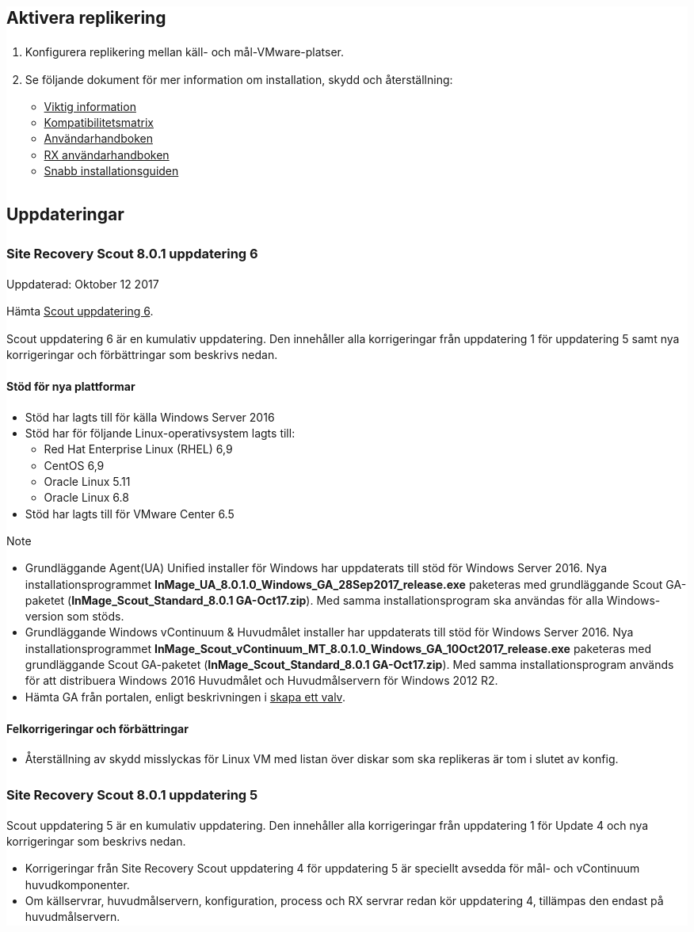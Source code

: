 
## <a name="enable-replication"></a>Aktivera replikering

1. Konfigurera replikering mellan käll- och mål-VMware-platser.
2. Se följande dokument för mer information om installation, skydd och återställning:

   * [Viktig information](https://aka.ms/asr-scout-release-notes)
   * [Kompatibilitetsmatrix](https://aka.ms/asr-scout-cm)
   * [Användarhandboken](https://aka.ms/asr-scout-user-guide)
   * [RX användarhandboken](https://aka.ms/asr-scout-rx-user-guide)
   * [Snabb installationsguiden](https://aka.ms/asr-scout-quick-install-guide)

## <a name="updates"></a>Uppdateringar

### <a name="site-recovery-scout-801-update-6"></a>Site Recovery Scout 8.0.1 uppdatering 6 
Uppdaterad: Oktober 12 2017

Hämta [Scout uppdatering 6](https://aka.ms/asr-scout-update6).

Scout uppdatering 6 är en kumulativ uppdatering. Den innehåller alla korrigeringar från uppdatering 1 för uppdatering 5 samt nya korrigeringar och förbättringar som beskrivs nedan. 

#### <a name="new-platform-support"></a>Stöd för nya plattformar
* Stöd har lagts till för källa Windows Server 2016
* Stöd har för följande Linux-operativsystem lagts till:
    - Red Hat Enterprise Linux (RHEL) 6,9
    - CentOS 6,9
    - Oracle Linux 5.11
    - Oracle Linux 6.8
* Stöd har lagts till för VMware Center 6.5

> [!NOTE]
> * Grundläggande Agent(UA) Unified installer för Windows har uppdaterats till stöd för Windows Server 2016. Nya installationsprogrammet **InMage_UA_8.0.1.0_Windows_GA_28Sep2017_release.exe** paketeras med grundläggande Scout GA-paketet (**InMage_Scout_Standard_8.0.1 GA-Oct17.zip**). Med samma installationsprogram ska användas för alla Windows-version som stöds. 
> * Grundläggande Windows vContinuum & Huvudmålet installer har uppdaterats till stöd för Windows Server 2016. Nya installationsprogrammet **InMage_Scout_vContinuum_MT_8.0.1.0_Windows_GA_10Oct2017_release.exe** paketeras med grundläggande Scout GA-paketet (**InMage_Scout_Standard_8.0.1 GA-Oct17.zip**). Med samma installationsprogram används för att distribuera Windows 2016 Huvudmålet och Huvudmålservern för Windows 2012 R2.
> * Hämta GA från portalen, enligt beskrivningen i [skapa ett valv](#create-a-vault).
>

#### <a name="bug-fixes-and-enhancements"></a>Felkorrigeringar och förbättringar
- Återställning av skydd misslyckas för Linux VM med listan över diskar som ska replikeras är tom i slutet av konfig.

### <a name="site-recovery-scout-801-update-5"></a>Site Recovery Scout 8.0.1 uppdatering 5
Scout uppdatering 5 är en kumulativ uppdatering. Den innehåller alla korrigeringar från uppdatering 1 för Update 4 och nya korrigeringar som beskrivs nedan.
- Korrigeringar från Site Recovery Scout uppdatering 4 för uppdatering 5 är speciellt avsedda för mål- och vContinuum huvudkomponenter.
- Om källservrar, huvudmålservern, konfiguration, process och RX servrar redan kör uppdatering 4, tillämpas den endast på huvudmålservern. 

